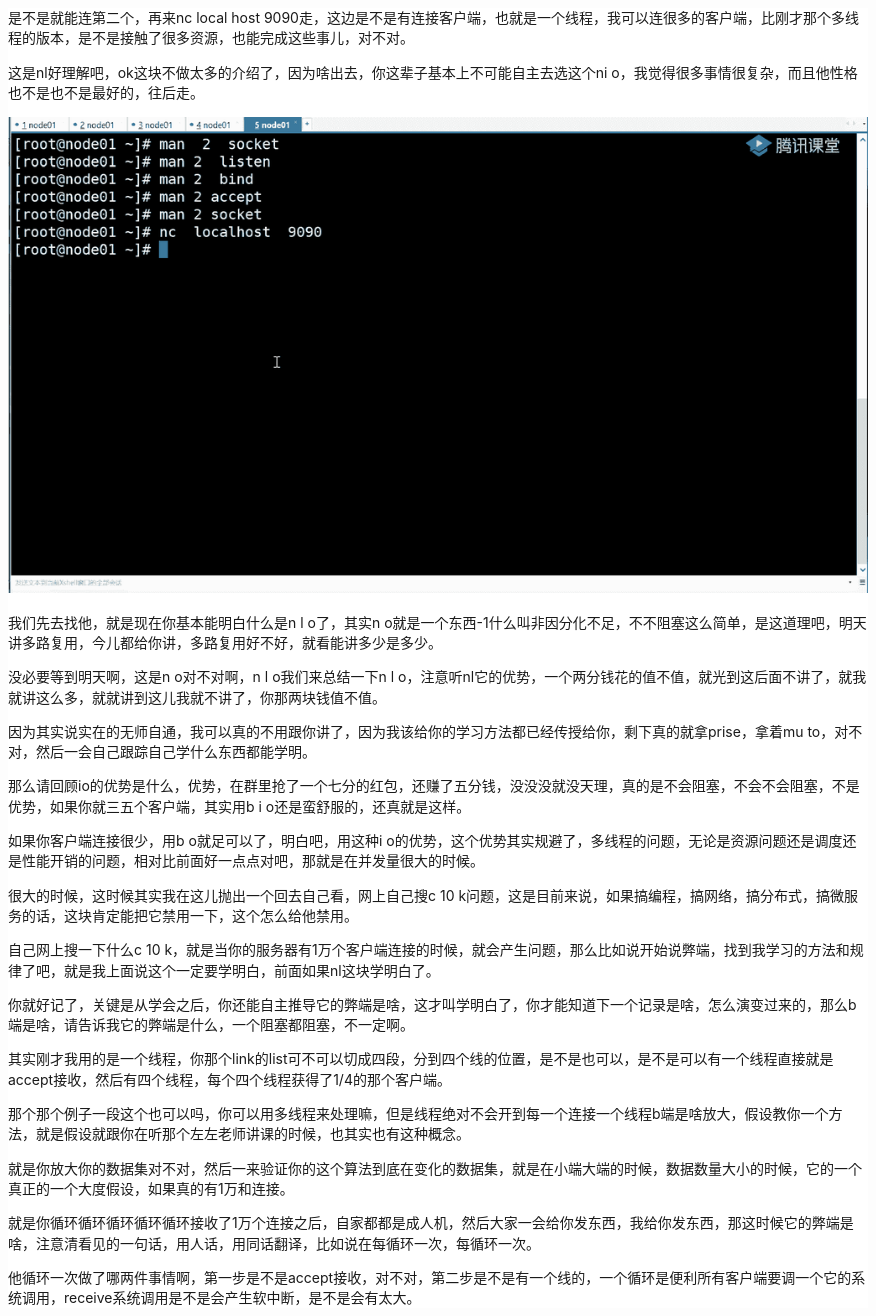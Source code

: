 是不是就能连第二个，再来nc local host 9090走，这边是不是有连接客户端，也就是一个线程，我可以连很多的客户端，比刚才那个多线程的版本，是不是接触了很多资源，也能完成这些事儿，对不对。

这是nl好理解吧，ok这块不做太多的介绍了，因为啥出去，你这辈子基本上不可能自主去选这个ni o，我觉得很多事情很复杂，而且他性格也不是也不是最好的，往后走。



![](img/f5593d2674649684c81c81214766499e_17.png)

我们先去找他，就是现在你基本能明白什么是n l o了，其实n o就是一个东西-1什么叫非因分化不足，不不阻塞这么简单，是这道理吧，明天讲多路复用，今儿都给你讲，多路复用好不好，就看能讲多少是多少。

没必要等到明天啊，这是n o对不对啊，n l o我们来总结一下n l o，注意听nl它的优势，一个两分钱花的值不值，就光到这后面不讲了，就我就讲这么多，就就讲到这儿我就不讲了，你那两块钱值不值。

因为其实说实在的无师自通，我可以真的不用跟你讲了，因为我该给你的学习方法都已经传授给你，剩下真的就拿prise，拿着mu to，对不对，然后一会自己跟踪自己学什么东西都能学明。

那么请回顾io的优势是什么，优势，在群里抢了一个七分的红包，还赚了五分钱，没没没就没天理，真的是不会阻塞，不会不会阻塞，不是优势，如果你就三五个客户端，其实用b i o还是蛮舒服的，还真就是这样。

如果你客户端连接很少，用b o就足可以了，明白吧，用这种i o的优势，这个优势其实规避了，多线程的问题，无论是资源问题还是调度还是性能开销的问题，相对比前面好一点点对吧，那就是在并发量很大的时候。

很大的时候，这时候其实我在这儿抛出一个回去自己看，网上自己搜c 10 k问题，这是目前来说，如果搞编程，搞网络，搞分布式，搞微服务的话，这块肯定能把它禁用一下，这个怎么给他禁用。

自己网上搜一下什么c 10 k，就是当你的服务器有1万个客户端连接的时候，就会产生问题，那么比如说开始说弊端，找到我学习的方法和规律了吧，就是我上面说这个一定要学明白，前面如果nl这块学明白了。

你就好记了，关键是从学会之后，你还能自主推导它的弊端是啥，这才叫学明白了，你才能知道下一个记录是啥，怎么演变过来的，那么b端是啥，请告诉我它的弊端是什么，一个阻塞都阻塞，不一定啊。

其实刚才我用的是一个线程，你那个link的list可不可以切成四段，分到四个线的位置，是不是也可以，是不是可以有一个线程直接就是accept接收，然后有四个线程，每个四个线程获得了1/4的那个客户端。

那个那个例子一段这个也可以吗，你可以用多线程来处理嘛，但是线程绝对不会开到每一个连接一个线程b端是啥放大，假设教你一个方法，就是假设就跟你在听那个左左老师讲课的时候，也其实也有这种概念。

就是你放大你的数据集对不对，然后一来验证你的这个算法到底在变化的数据集，就是在小端大端的时候，数据数量大小的时候，它的一个真正的一个大度假设，如果真的有1万和连接。

就是你循环循环循环循环循环接收了1万个连接之后，自家都都是成人机，然后大家一会给你发东西，我给你发东西，那这时候它的弊端是啥，注意清看见的一句话，用人话，用同话翻译，比如说在每循环一次，每循环一次。

他循环一次做了哪两件事情啊，第一步是不是accept接收，对不对，第二步是不是有一个线的，一个循环是便利所有客户端要调一个它的系统调用，receive系统调用是不是会产生软中断，是不是会有太大。
